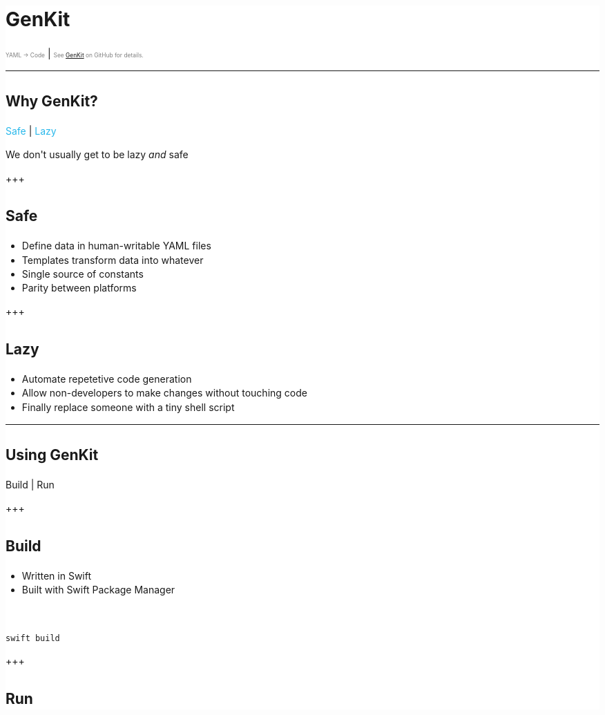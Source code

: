 # GenKit
<span style="font-size:0.6em; color:gray">YAML -> Code</span> |
<span style="font-size:0.6em; color:gray">See <a href="https://github.com/SmallPlanetSwift/GenKit/" target="_blank">GenKit</a> on GitHub for details.</span>

---

## Why GenKit?
<span style="color:#29B8EB">Safe</span> |
<span style="color:#29B8EB">Lazy</span>

We don't usually get to be lazy _and_ safe

+++

## Safe

* Define data in human-writable YAML files
* Templates transform data into whatever
* Single source of constants
* Parity between platforms

+++

## Lazy

* Automate repetetive code generation
* Allow non-developers to make changes without touching code
* Finally replace someone with a tiny shell script

---

## Using GenKit
Build | Run

+++

## Build

* Written in Swift
* Built with Swift Package Manager

</br>

```bash
swift build
```

+++

## Run
